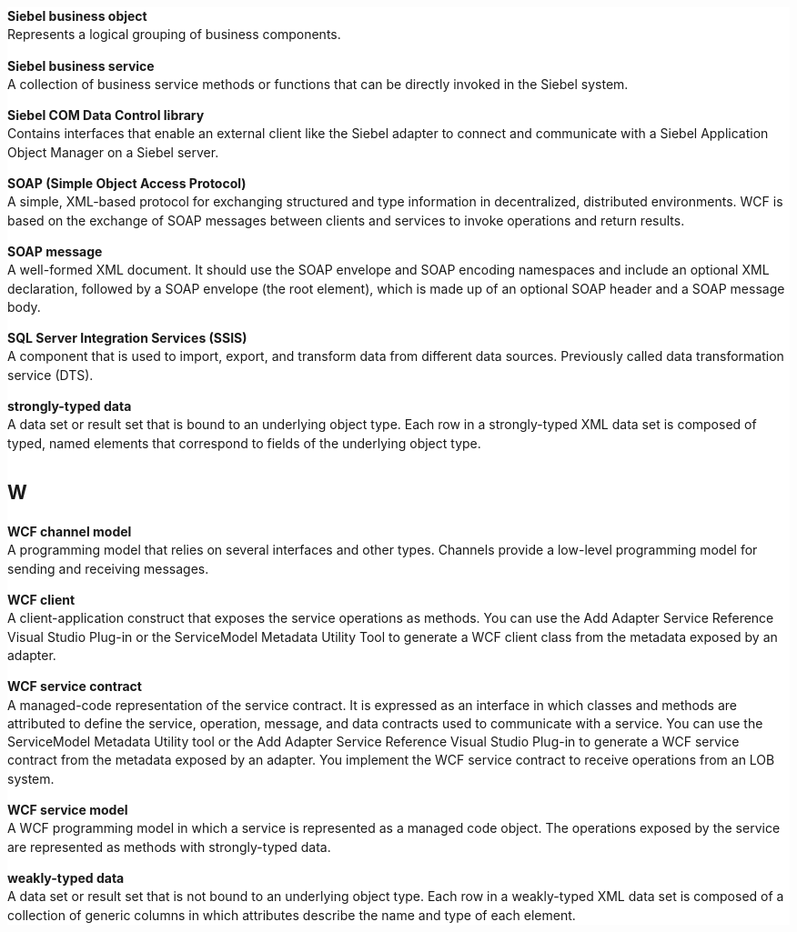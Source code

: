 **Siebel business object**  
Represents a logical grouping of business components.
  
**Siebel business service**  
A collection of business service methods or functions that can be directly invoked in the Siebel system.
  
**Siebel COM Data Control library**  
Contains interfaces that enable an external client like the Siebel adapter to connect and communicate with a Siebel Application Object Manager on a Siebel server.

**SOAP (Simple Object Access Protocol)**  
A simple, XML-based protocol for exchanging structured and type information in decentralized, distributed environments. WCF is based on the exchange of SOAP messages between clients and services to invoke operations and return results.

**SOAP message**  
A well-formed XML document. It should use the SOAP envelope and SOAP encoding namespaces and include an optional XML declaration, followed by a SOAP envelope (the root element), which is made up of an optional SOAP header and a SOAP message body.

**SQL Server Integration Services (SSIS)**  
A component that is used to import, export, and transform data from different data sources. Previously called data transformation service (DTS).

**strongly-typed data**  
A data set or result set that is bound to an underlying object type. Each row in a strongly-typed XML data set is composed of typed, named elements that correspond to fields of the underlying object type.  
  
## W
  
**WCF channel model**  
A programming model that relies on several interfaces and other types. Channels provide a low-level programming model for sending and receiving messages.
  
**WCF client**  
A client-application construct that exposes the service operations as methods. You can use the Add Adapter Service Reference Visual Studio Plug-in or the ServiceModel Metadata Utility Tool to generate a WCF client class from the metadata exposed by an adapter.

**WCF service contract**  
A managed-code representation of the service contract. It is expressed as an interface in which classes and methods are attributed to define the service, operation, message, and data contracts used to communicate with a service. You can use the ServiceModel Metadata Utility tool or the Add Adapter Service Reference Visual Studio Plug-in to generate a WCF service contract from the metadata exposed by an adapter. You implement the WCF service contract to receive operations from an LOB system.

**WCF service model**  
A WCF programming model in which a service is represented as a managed code object. The operations exposed by the service are represented as methods with strongly-typed data.

**weakly-typed data**  
A data set or result set that is not bound to an underlying object type. Each row in a weakly-typed XML data set is composed of a collection of generic columns in which attributes describe the name and type of each element.
